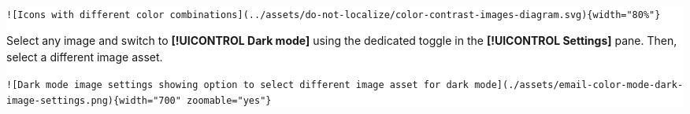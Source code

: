     ![Icons with different color combinations](../assets/do-not-localize/color-contrast-images-diagram.svg){width="80%"}
   
   Select any image and switch to **[!UICONTROL Dark mode]** using the dedicated toggle in the **[!UICONTROL Settings]** pane. Then, select a different image asset.

    ![Dark mode image settings showing option to select different image asset for dark mode](./assets/email-color-mode-dark-image-settings.png){width="700" zoomable="yes"}
